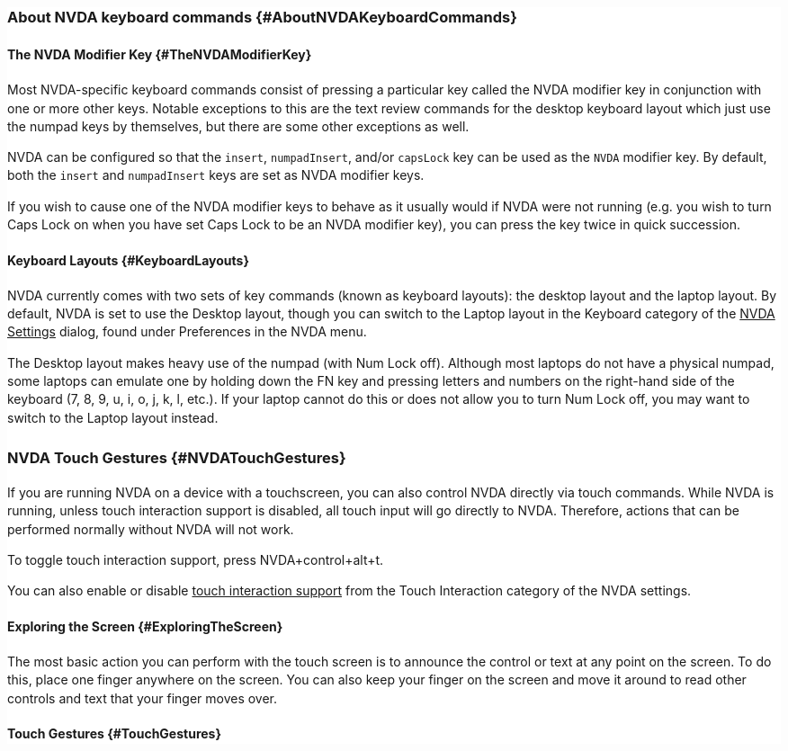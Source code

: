 ### About NVDA keyboard commands {#AboutNVDAKeyboardCommands}
#### The NVDA Modifier Key {#TheNVDAModifierKey}

Most NVDA-specific keyboard commands consist of pressing a particular key called the NVDA modifier key in conjunction with one or more other keys.
Notable exceptions to this are the text review commands for the desktop keyboard layout which just use the numpad keys by themselves, but there are some other exceptions as well.

NVDA can be configured so that the `insert`, `numpadInsert`, and/or `capsLock` key can be used as the `NVDA` modifier key.
By default, both the `insert` and `numpadInsert` keys are set as NVDA modifier keys.

If you wish to cause one of the NVDA modifier keys to behave as it usually would if NVDA were not running (e.g. you wish to turn Caps Lock on when you have set Caps Lock to be an NVDA modifier key), you can press the key twice in quick succession.

#### Keyboard Layouts {#KeyboardLayouts}

NVDA currently comes with two sets of key commands (known as keyboard layouts): the desktop layout and the laptop layout.
By default, NVDA is set to use the Desktop layout, though you can switch to the Laptop layout in the Keyboard category of the [NVDA Settings](#NVDASettings) dialog, found under Preferences in the NVDA menu.

The Desktop layout makes heavy use of the numpad (with Num Lock off).
Although most laptops do not have a physical numpad, some laptops can emulate one by holding down the FN key and pressing letters and numbers on the right-hand side of the keyboard (7, 8, 9, u, i, o, j, k, l, etc.).
If your laptop cannot do this or does not allow you to turn Num Lock off, you may want to switch to the Laptop layout instead.

### NVDA Touch Gestures {#NVDATouchGestures}

If you are running NVDA on a device with a touchscreen, you can also control NVDA directly via touch commands.
While NVDA is running, unless touch interaction support is disabled, all touch input will go directly to NVDA.
Therefore, actions that can be performed normally without NVDA will not work.

To toggle touch interaction support, press NVDA+control+alt+t.

You can also enable or disable [touch interaction support](#TouchSupportEnable) from the Touch Interaction category of the NVDA settings.

#### Exploring the Screen {#ExploringTheScreen}

The most basic action you can perform with the touch screen is to announce the control or text at any point on the screen.
To do this, place one finger anywhere on the screen.
You can also keep your finger on the screen and move it around to read other controls and text that your finger moves over.

#### Touch Gestures {#TouchGestures}
